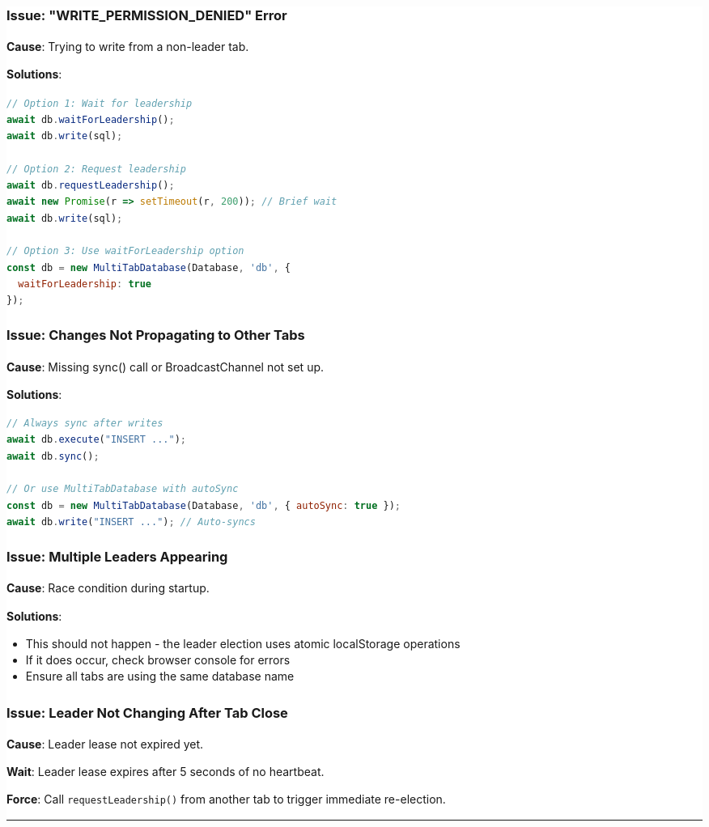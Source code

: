 ### Issue: "WRITE_PERMISSION_DENIED" Error

**Cause**: Trying to write from a non-leader tab.

**Solutions**:
```javascript
// Option 1: Wait for leadership
await db.waitForLeadership();
await db.write(sql);

// Option 2: Request leadership
await db.requestLeadership();
await new Promise(r => setTimeout(r, 200)); // Brief wait
await db.write(sql);

// Option 3: Use waitForLeadership option
const db = new MultiTabDatabase(Database, 'db', {
  waitForLeadership: true
});
```

### Issue: Changes Not Propagating to Other Tabs

**Cause**: Missing sync() call or BroadcastChannel not set up.

**Solutions**:
```javascript
// Always sync after writes
await db.execute("INSERT ...");
await db.sync();

// Or use MultiTabDatabase with autoSync
const db = new MultiTabDatabase(Database, 'db', { autoSync: true });
await db.write("INSERT ..."); // Auto-syncs
```

### Issue: Multiple Leaders Appearing

**Cause**: Race condition during startup.

**Solutions**:
- This should not happen - the leader election uses atomic localStorage operations
- If it does occur, check browser console for errors
- Ensure all tabs are using the same database name

### Issue: Leader Not Changing After Tab Close

**Cause**: Leader lease not expired yet.

**Wait**: Leader lease expires after 5 seconds of no heartbeat.

**Force**: Call `requestLeadership()` from another tab to trigger immediate re-election.

---
